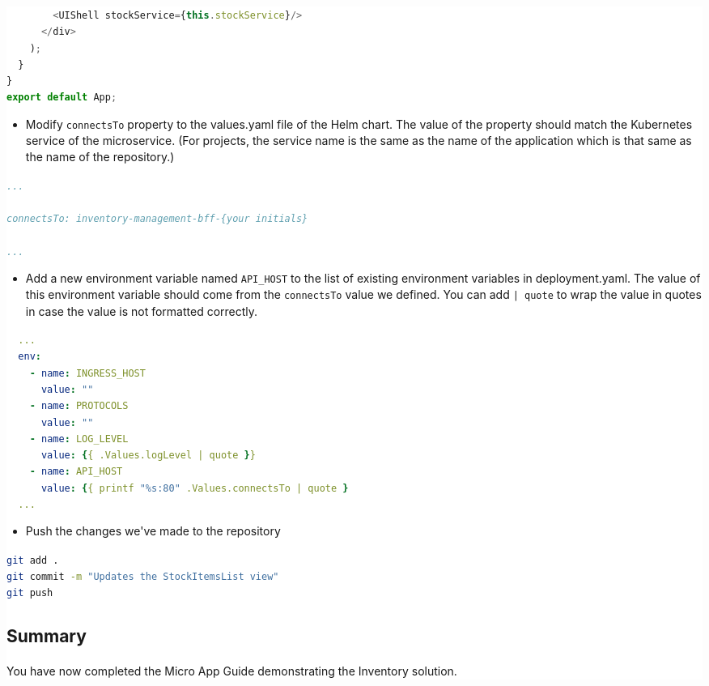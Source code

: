```javascript title="client/src/App.jsx"
        <UIShell stockService={this.stockService}/>
      </div>
    );
  }
}
export default App;
```

- Modify `connectsTo` property to the values.yaml file of the Helm chart. The value of the property should match the
Kubernetes service of the microservice. (For <Globals name="template" /> projects, the service name is the same as the name of the
application which is that same as the name of the repository.)

```yaml title="chart/base/values.yaml"
...

connectsTo: inventory-management-bff-{your initials}

...
```

- Add a new environment variable named `API_HOST` to the list of existing environment variables in deployment.yaml.
The value of this environment variable should come from the `connectsTo` value we defined. You can add
`| quote` to wrap the value in quotes in case the value is not formatted correctly.

```yaml title="chart/base/templates/deployment.yaml"
  ...
  env:
    - name: INGRESS_HOST
      value: ""
    - name: PROTOCOLS
      value: ""
    - name: LOG_LEVEL
      value: {{ .Values.logLevel | quote }}
    - name: API_HOST
      value: {{ printf "%s:80" .Values.connectsTo | quote }
  ...
```

- Push the changes we've made to the repository

```bash
git add .
git commit -m "Updates the StockItemsList view"
git push
```

## Summary

You have now completed the Micro App Guide demonstrating the Inventory solution.
